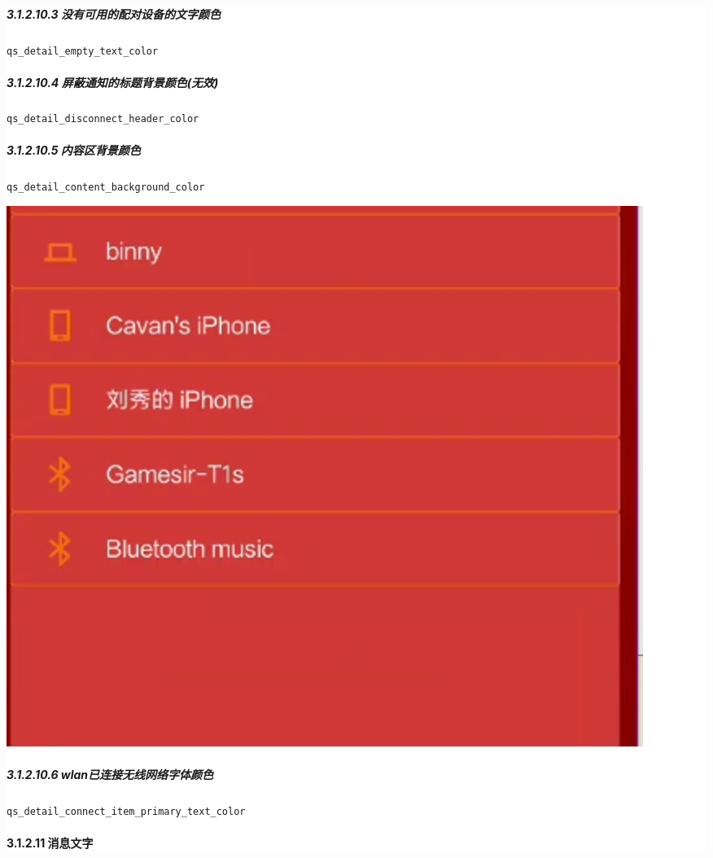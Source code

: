 ##### 3.1.2.10.3 没有可用的配对设备的文字颜色 

```
qs_detail_empty_text_color
```
##### 3.1.2.10.4 屏蔽通知的标题背景颜色(无效) 

```
qs_detail_disconnect_header_color
```
##### 3.1.2.10.5 内容区背景颜色
```
qs_detail_content_background_color
```
![-w391](media/15478063165499/15498012005123.jpg)

##### 3.1.2.10.6 wlan已连接无线网络字体颜色 

```
qs_detail_connect_item_primary_text_color
```
#### 3.1.2.11 消息文字
